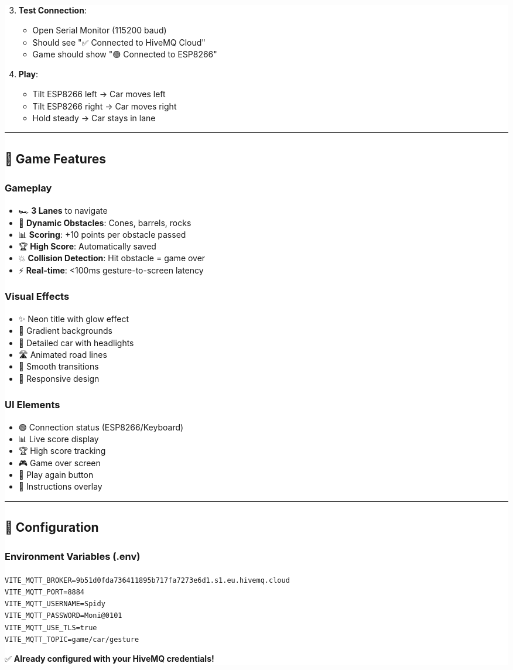 3. **Test Connection**:
   - Open Serial Monitor (115200 baud)
   - Should see "✅ Connected to HiveMQ Cloud"
   - Game should show "🟢 Connected to ESP8266"

4. **Play**:
   - Tilt ESP8266 left → Car moves left
   - Tilt ESP8266 right → Car moves right
   - Hold steady → Car stays in lane

---

## 🎯 Game Features

### Gameplay
- 🏎️ **3 Lanes** to navigate
- 🚧 **Dynamic Obstacles**: Cones, barrels, rocks
- 📊 **Scoring**: +10 points per obstacle passed
- 🏆 **High Score**: Automatically saved
- 💥 **Collision Detection**: Hit obstacle = game over
- ⚡ **Real-time**: <100ms gesture-to-screen latency

### Visual Effects
- ✨ Neon title with glow effect
- 🎨 Gradient backgrounds
- 🚗 Detailed car with headlights
- 🛣️ Animated road lines
- 💫 Smooth transitions
- 📱 Responsive design

### UI Elements
- 🟢 Connection status (ESP8266/Keyboard)
- 📊 Live score display
- 🏆 High score tracking
- 🎮 Game over screen
- 🔄 Play again button
- 📖 Instructions overlay

---

## 🔧 Configuration

### Environment Variables (.env)
```env
VITE_MQTT_BROKER=9b51d0fda736411895b717fa7273e6d1.s1.eu.hivemq.cloud
VITE_MQTT_PORT=8884
VITE_MQTT_USERNAME=Spidy
VITE_MQTT_PASSWORD=Moni@0101
VITE_MQTT_USE_TLS=true
VITE_MQTT_TOPIC=game/car/gesture
```
✅ **Already configured with your HiveMQ credentials!**
